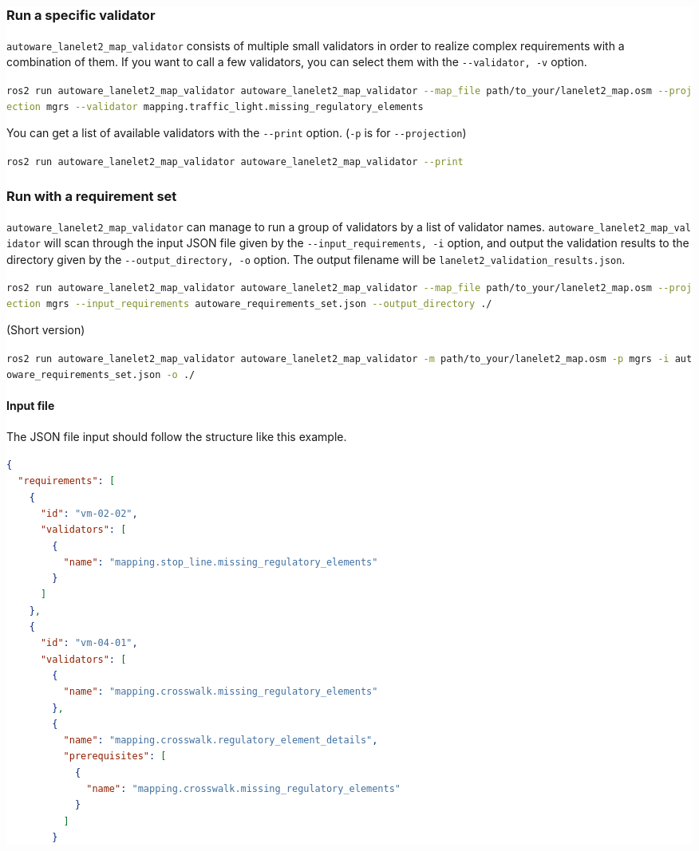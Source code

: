 ### Run a specific validator

`autoware_lanelet2_map_validator` consists of multiple small validators in order to realize complex requirements with a combination of them.
If you want to call a few validators, you can select them with the `--validator, -v` option.

```bash
ros2 run autoware_lanelet2_map_validator autoware_lanelet2_map_validator --map_file path/to_your/lanelet2_map.osm --projection mgrs --validator mapping.traffic_light.missing_regulatory_elements
```

You can get a list of available validators with the `--print` option.
(`-p` is for `--projection`)

```bash
ros2 run autoware_lanelet2_map_validator autoware_lanelet2_map_validator --print
```

### Run with a requirement set

`autoware_lanelet2_map_validator` can manage to run a group of validators by a list of validator names.
`autoware_lanelet2_map_validator` will scan through the input JSON file given by the `--input_requirements, -i` option, and output the validation results to the directory given by the `--output_directory, -o` option.
The output filename will be `lanelet2_validation_results.json`.

```bash
ros2 run autoware_lanelet2_map_validator autoware_lanelet2_map_validator --map_file path/to_your/lanelet2_map.osm --projection mgrs --input_requirements autoware_requirements_set.json --output_directory ./
```

(Short version)

```bash
ros2 run autoware_lanelet2_map_validator autoware_lanelet2_map_validator -m path/to_your/lanelet2_map.osm -p mgrs -i autoware_requirements_set.json -o ./
```

#### Input file

The JSON file input should follow the structure like this example.

```json
{
  "requirements": [
    {
      "id": "vm-02-02",
      "validators": [
        {
          "name": "mapping.stop_line.missing_regulatory_elements"
        }
      ]
    },
    {
      "id": "vm-04-01",
      "validators": [
        {
          "name": "mapping.crosswalk.missing_regulatory_elements"
        },
        {
          "name": "mapping.crosswalk.regulatory_element_details",
          "prerequisites": [
            {
              "name": "mapping.crosswalk.missing_regulatory_elements"
            }
          ]
        }
```